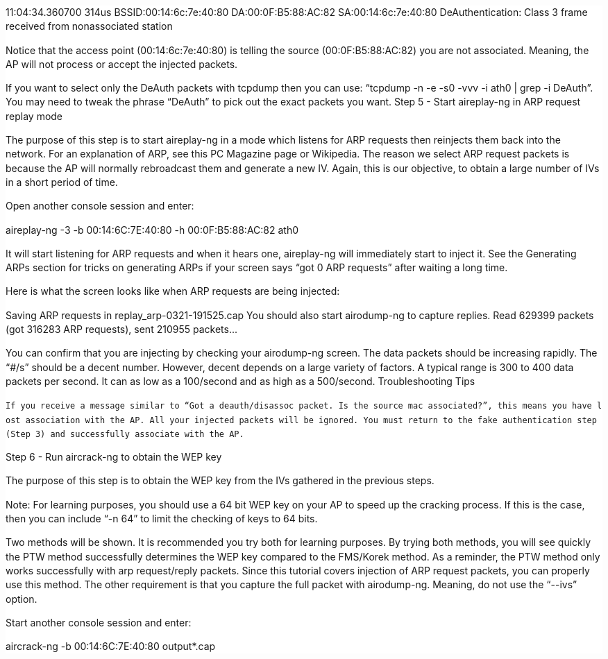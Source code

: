 11:04:34.360700 314us BSSID:00:14:6c:7e:40:80 DA:00:0F:B5:88:AC:82 SA:00:14:6c:7e:40:80   DeAuthentication: Class 3 frame received from nonassociated station

Notice that the access point (00:14:6c:7e:40:80) is telling the source (00:0F:B5:88:AC:82) you are not associated. Meaning, the AP will not process or accept the injected packets.

If you want to select only the DeAuth packets with tcpdump then you can use: “tcpdump -n -e -s0 -vvv -i ath0 | grep -i DeAuth”. You may need to tweak the phrase “DeAuth” to pick out the exact packets you want.
Step 5 - Start aireplay-ng in ARP request replay mode

The purpose of this step is to start aireplay-ng in a mode which listens for ARP requests then reinjects them back into the network. For an explanation of ARP, see this PC Magazine page or Wikipedia. The reason we select ARP request packets is because the AP will normally rebroadcast them and generate a new IV. Again, this is our objective, to obtain a large number of IVs in a short period of time.

Open another console session and enter:

aireplay-ng -3 -b 00:14:6C:7E:40:80 -h 00:0F:B5:88:AC:82 ath0

It will start listening for ARP requests and when it hears one, aireplay-ng will immediately start to inject it. See the Generating ARPs section for tricks on generating ARPs if your screen says “got 0 ARP requests” after waiting a long time.

Here is what the screen looks like when ARP requests are being injected:

 Saving ARP requests in replay_arp-0321-191525.cap
 You should also start airodump-ng to capture replies.
 Read 629399 packets (got 316283 ARP requests), sent 210955 packets...

You can confirm that you are injecting by checking your airodump-ng screen. The data packets should be increasing rapidly. The “#/s” should be a decent number. However, decent depends on a large variety of factors. A typical range is 300 to 400 data packets per second. It can as low as a 100/second and as high as a 500/second.
Troubleshooting Tips

    If you receive a message similar to “Got a deauth/disassoc packet. Is the source mac associated?”, this means you have lost association with the AP. All your injected packets will be ignored. You must return to the fake authentication step (Step 3) and successfully associate with the AP.

Step 6 - Run aircrack-ng to obtain the WEP key

The purpose of this step is to obtain the WEP key from the IVs gathered in the previous steps.

Note: For learning purposes, you should use a 64 bit WEP key on your AP to speed up the cracking process. If this is the case, then you can include “-n 64” to limit the checking of keys to 64 bits.

Two methods will be shown. It is recommended you try both for learning purposes. By trying both methods, you will see quickly the PTW method successfully determines the WEP key compared to the FMS/Korek method. As a reminder, the PTW method only works successfully with arp request/reply packets. Since this tutorial covers injection of ARP request packets, you can properly use this method. The other requirement is that you capture the full packet with airodump-ng. Meaning, do not use the “--ivs” option.

Start another console session and enter:

 aircrack-ng -b 00:14:6C:7E:40:80 output*.cap
